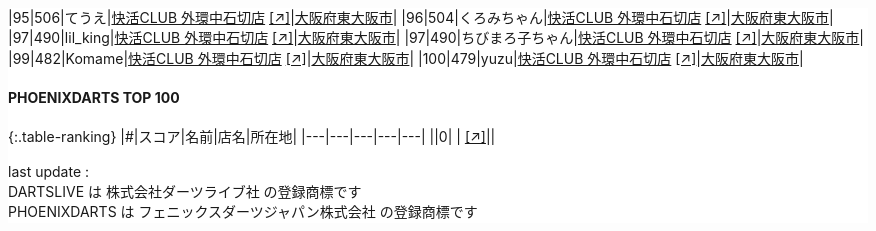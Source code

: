|95|506|<span class="rank-name-dl">てうえ</span>|<a href="/darts/rank/shops/e195f48f408ae4fcb21333aee1bd51e4.html">快活CLUB 外環中石切店</a> <a href="https://search.dartslive.com/jp/shop/e195f48f408ae4fcb21333aee1bd51e4">[↗]</a>|<a href="/darts/rank/大阪府/東大阪市">大阪府東大阪市</a>|
|96|504|<span class="rank-name-dl">くろみちゃん</span>|<a href="/darts/rank/shops/e195f48f408ae4fcb21333aee1bd51e4.html">快活CLUB 外環中石切店</a> <a href="https://search.dartslive.com/jp/shop/e195f48f408ae4fcb21333aee1bd51e4">[↗]</a>|<a href="/darts/rank/大阪府/東大阪市">大阪府東大阪市</a>|
|97|490|<span class="rank-name-dl">lil_king</span>|<a href="/darts/rank/shops/e195f48f408ae4fcb21333aee1bd51e4.html">快活CLUB 外環中石切店</a> <a href="https://search.dartslive.com/jp/shop/e195f48f408ae4fcb21333aee1bd51e4">[↗]</a>|<a href="/darts/rank/大阪府/東大阪市">大阪府東大阪市</a>|
|97|490|<span class="rank-name-dl">ちびまろ子ちゃん</span>|<a href="/darts/rank/shops/e195f48f408ae4fcb21333aee1bd51e4.html">快活CLUB 外環中石切店</a> <a href="https://search.dartslive.com/jp/shop/e195f48f408ae4fcb21333aee1bd51e4">[↗]</a>|<a href="/darts/rank/大阪府/東大阪市">大阪府東大阪市</a>|
|99|482|<span class="rank-name-dl">Komame</span>|<a href="/darts/rank/shops/e195f48f408ae4fcb21333aee1bd51e4.html">快活CLUB 外環中石切店</a> <a href="https://search.dartslive.com/jp/shop/e195f48f408ae4fcb21333aee1bd51e4">[↗]</a>|<a href="/darts/rank/大阪府/東大阪市">大阪府東大阪市</a>|
|100|479|<span class="rank-name-dl">yuzu</span>|<a href="/darts/rank/shops/e195f48f408ae4fcb21333aee1bd51e4.html">快活CLUB 外環中石切店</a> <a href="https://search.dartslive.com/jp/shop/e195f48f408ae4fcb21333aee1bd51e4">[↗]</a>|<a href="/darts/rank/大阪府/東大阪市">大阪府東大阪市</a>|


#### PHOENIXDARTS TOP 100



{:.table-ranking}
|#|スコア|名前|店名|所在地|
|---|---|---|---|---|
||0|<span class="rank-name-dl"> </span>|<a href="/darts/rank/shops/.html"></a> <a href="">[↗]</a>|<a href="/darts/rank//"></a>|


<div class="footer border-top border-gray-light mt-5 pt-3 text-right text-gray">
    last update : <span style="font-weight: italic" id="foot_last_modified"></span><br />
    DARTSLIVE は 株式会社ダーツライブ社 の登録商標です<br />
    PHOENIXDARTS は フェニックスダーツジャパン株式会社 の登録商標です<br />
</div>

<script src="https://cdnjs.cloudflare.com/ajax/libs/jquery.tablesorter/2.31.3/js/jquery.tablesorter.min.js" integrity="sha512-qzgd5cYSZcosqpzpn7zF2ZId8f/8CHmFKZ8j7mU4OUXTNRd5g+ZHBPsgKEwoqxCtdQvExE5LprwwPAgoicguNg==" crossorigin="anonymous" referrerpolicy="no-referrer"></script>
<link rel="stylesheet" href="https://cdnjs.cloudflare.com/ajax/libs/jquery.tablesorter/2.31.3/css/theme.default.min.css" integrity="sha512-wghhOJkjQX0Lh3NSWvNKeZ0ZpNn+SPVXX1Qyc9OCaogADktxrBiBdKGDoqVUOyhStvMBmJQ8ZdMHiR3wuEq8+w==" crossorigin="anonymous" referrerpolicy="no-referrer" />
<script>
$(function() {
    $(".table-ranking").tablesorter({sortList:[[0, 0]]});
    $("#foot_last_modified").text(formatDate(new Date(document.lastModified), 'yyyy-MM-dd HH:mm:ss'));
});
</script>

<script async src="https://platform.twitter.com/widgets.js" charset="utf-8"></script>